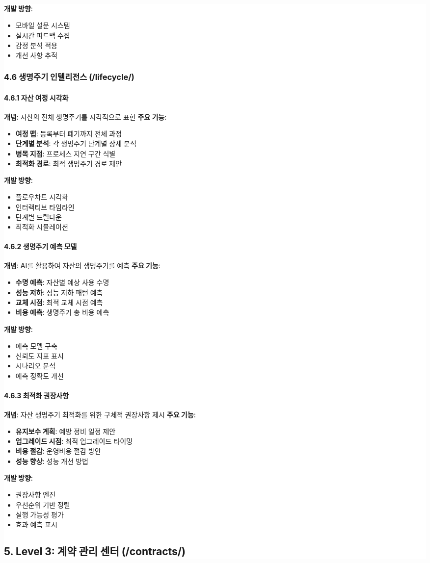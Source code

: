 **개발 방향**:
- 모바일 설문 시스템
- 실시간 피드백 수집
- 감정 분석 적용
- 개선 사항 추적

### 4.6 생명주기 인텔리전스 (/lifecycle/)

#### 4.6.1 자산 여정 시각화
**개념**: 자산의 전체 생명주기를 시각적으로 표현
**주요 기능**:
- **여정 맵**: 등록부터 폐기까지 전체 과정
- **단계별 분석**: 각 생명주기 단계별 상세 분석
- **병목 지점**: 프로세스 지연 구간 식별
- **최적화 경로**: 최적 생명주기 경로 제안

**개발 방향**:
- 플로우차트 시각화
- 인터랙티브 타임라인
- 단계별 드릴다운
- 최적화 시뮬레이션

#### 4.6.2 생명주기 예측 모델
**개념**: AI를 활용하여 자산의 생명주기를 예측
**주요 기능**:
- **수명 예측**: 자산별 예상 사용 수명
- **성능 저하**: 성능 저하 패턴 예측
- **교체 시점**: 최적 교체 시점 예측
- **비용 예측**: 생명주기 총 비용 예측

**개발 방향**:
- 예측 모델 구축
- 신뢰도 지표 표시
- 시나리오 분석
- 예측 정확도 개선

#### 4.6.3 최적화 권장사항
**개념**: 자산 생명주기 최적화를 위한 구체적 권장사항 제시
**주요 기능**:
- **유지보수 계획**: 예방 정비 일정 제안
- **업그레이드 시점**: 최적 업그레이드 타이밍
- **비용 절감**: 운영비용 절감 방안
- **성능 향상**: 성능 개선 방법

**개발 방향**:
- 권장사항 엔진
- 우선순위 기반 정렬
- 실행 가능성 평가
- 효과 예측 표시

## 5. Level 3: 계약 관리 센터 (/contracts/)
